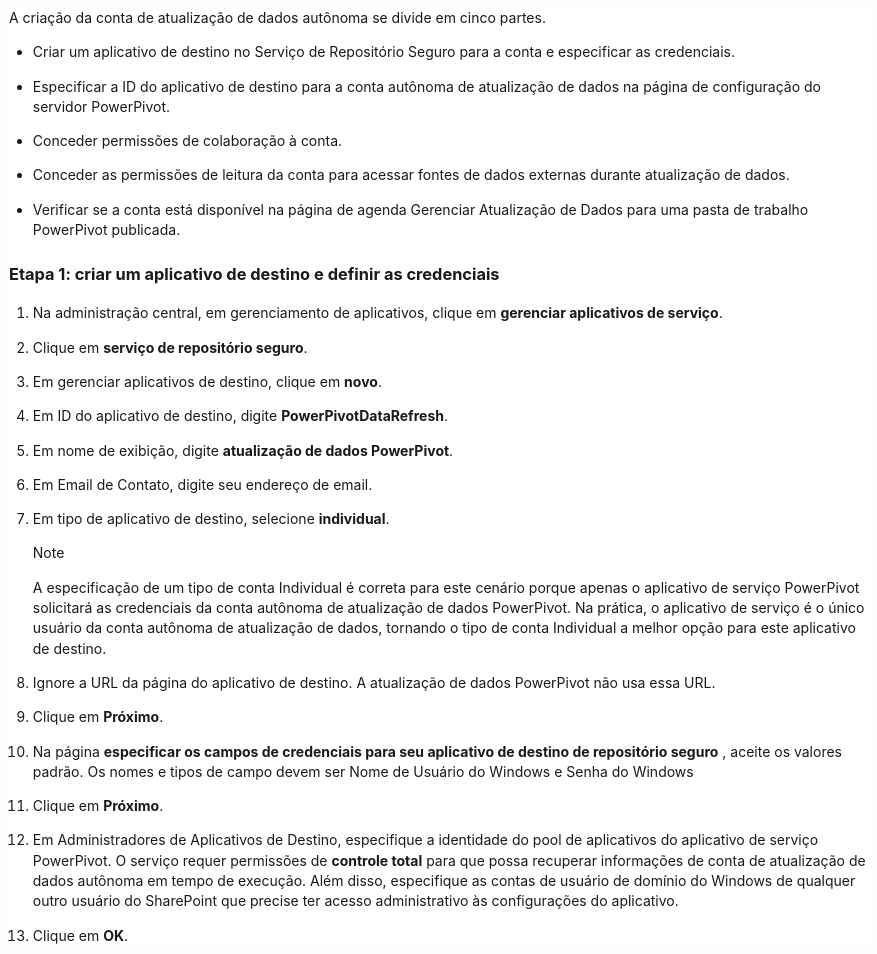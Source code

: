  A criação da conta de atualização de dados autônoma se divide em cinco partes.  
  
-   Criar um aplicativo de destino no Serviço de Repositório Seguro para a conta e especificar as credenciais.  
  
-   Especificar a ID do aplicativo de destino para a conta autônoma de atualização de dados na página de configuração do servidor PowerPivot.  
  
-   Conceder permissões de colaboração à conta.  
  
-   Conceder as permissões de leitura da conta para acessar fontes de dados externas durante atualização de dados.  
  
-   Verificar se a conta está disponível na página de agenda Gerenciar Atualização de Dados para uma pasta de trabalho PowerPivot publicada.  
  
###  <a name="step-1-create-a-target-application-and-set-the-credentials"></a><a name="bkmk_create"></a>Etapa 1: criar um aplicativo de destino e definir as credenciais  
  
1.  Na administração central, em gerenciamento de aplicativos, clique em **gerenciar aplicativos de serviço**.  
  
2.  Clique em **serviço de repositório seguro**.  
  
3.  Em gerenciar aplicativos de destino, clique em **novo**.  
  
4.  Em ID do aplicativo de destino, digite **PowerPivotDataRefresh**.  
  
5.  Em nome de exibição, digite **atualização de dados PowerPivot**.  
  
6.  Em Email de Contato, digite seu endereço de email.  
  
7.  Em tipo de aplicativo de destino, selecione **individual**.  
  
    > [!NOTE]  
    >  A especificação de um tipo de conta Individual é correta para este cenário porque apenas o aplicativo de serviço PowerPivot solicitará as credenciais da conta autônoma de atualização de dados PowerPivot. Na prática, o aplicativo de serviço é o único usuário da conta autônoma de atualização de dados, tornando o tipo de conta Individual a melhor opção para este aplicativo de destino.  
  
8.  Ignore a URL da página do aplicativo de destino. A atualização de dados PowerPivot não usa essa URL.  
  
9. Clique em **Próximo**.  
  
10. Na página **especificar os campos de credenciais para seu aplicativo de destino de repositório seguro** , aceite os valores padrão. Os nomes e tipos de campo devem ser Nome de Usuário do Windows e Senha do Windows  
  
11. Clique em **Próximo**.  
  
12. Em Administradores de Aplicativos de Destino, especifique a identidade do pool de aplicativos do aplicativo de serviço PowerPivot. O serviço requer permissões de **controle total** para que possa recuperar informações de conta de atualização de dados autônoma em tempo de execução. Além disso, especifique as contas de usuário de domínio do Windows de qualquer outro usuário do SharePoint que precise ter acesso administrativo às configurações do aplicativo.  
  
13. Clique em **OK**.  
  